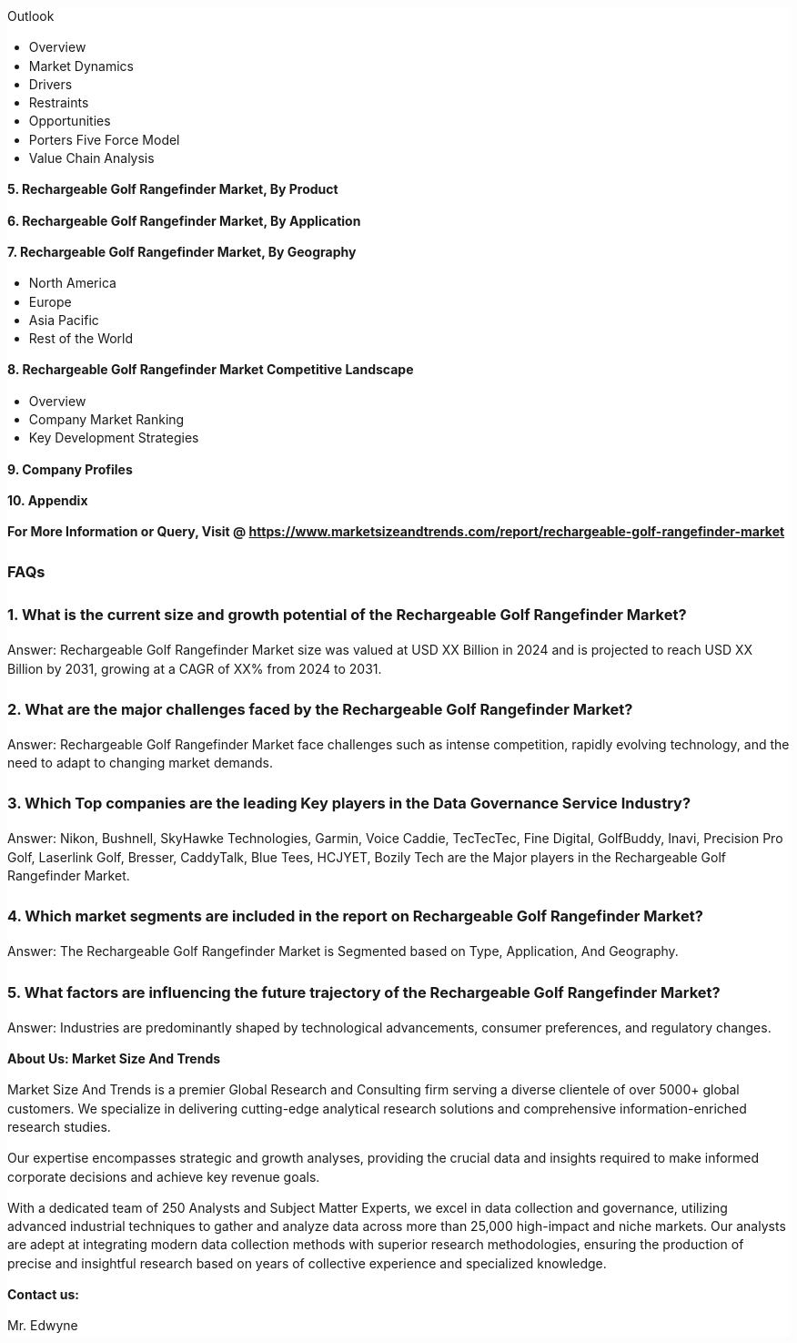 Outlook</span></strong></p></div><div class="" data-test-id=""><ul><li><span class="">Overview</span></li><li><span class="">Market Dynamics</span></li><li><span class="">Drivers</span></li><li><span class="">Restraints</span></li><li><span class="">Opportunities</span></li><li><span class="">Porters Five Force Model</span></li><li><span class="">Value Chain Analysis</span></li></ul></div><div class="" data-test-id=""><p><strong><span class="">5. Rechargeable Golf Rangefinder Market, By Product</span></strong></p></div><div class="" data-test-id=""><p><strong><span class="">6. Rechargeable Golf Rangefinder Market, By Application</span></strong></p></div><div class="" data-test-id=""><p><strong><span class="">7. Rechargeable Golf Rangefinder Market, By Geography</span></strong></p></div><div class="" data-test-id=""><ul><li><span class="">North America</span></li><li><span class="">Europe</span></li><li><span class="">Asia Pacific</span></li><li><span class="">Rest of the World</span></li></ul></div><div class="" data-test-id=""><p><strong><span class="">8. Rechargeable Golf Rangefinder Market Competitive Landscape</span></strong></p></div><div class="" data-test-id=""><ul><li><span class="">Overview</span></li><li><span class="">Company Market Ranking</span></li><li><span class="">Key Development Strategies</span></li></ul></div><div class="" data-test-id=""><p><strong><span class="">9. Company Profiles</span></strong></p></div><div class="" data-test-id=""><p><strong><span class="">10. Appendix</span></strong></p></div><div class="" data-test-id=""><p><strong><span class="">For More Information or Query, Visit @ <a href="https://www.marketsizeandtrends.com/report/rechargeable-golf-rangefinder-market" target="_blank">https://www.marketsizeandtrends.com/report/rechargeable-golf-rangefinder-market</a></span></strong></p></div><div class="" data-test-id=""><div class="article-main__content" data-test-id="publishing-text-block"><h3><strong><span class="">FAQs</span></strong></h3></div><div class="article-main__content" data-test-id="publishing-text-block"><h3><span class="">1. What is the current size and growth potential of the Rechargeable Golf Rangefinder Market?</span></h3></div><div class="article-main__content" data-test-id="publishing-text-block"><p><span class="font-[700]">Answer</span><span class="">: Rechargeable Golf Rangefinder Market size was valued at USD XX Billion in 2024 and is projected to reach USD XX Billion by 2031, growing at a CAGR of XX% from 2024 to 2031.</span></p></div><div class="article-main__content" data-test-id="publishing-text-block"><h3><span class="">2. What are the major challenges faced by the Rechargeable Golf Rangefinder Market?</span></h3></div><div class="article-main__content" data-test-id="publishing-text-block"><p><span class="font-[700]">Answer</span><span class="">: Rechargeable Golf Rangefinder Market face challenges such as intense competition, rapidly evolving technology, and the need to adapt to changing market demands.</span></p></div><div class="article-main__content" data-test-id="publishing-text-block"><h3><span class="">3. Which Top companies are the leading Key players in the Data Governance Service Industry?</span></h3></div><div class="article-main__content" data-test-id="publishing-text-block"><p><span class="font-[700]">Answer</span><span class="">: Nikon, Bushnell, SkyHawke Technologies, Garmin, Voice Caddie, TecTecTec, Fine Digital, GolfBuddy, Inavi, Precision Pro Golf, Laserlink Golf, Bresser, CaddyTalk, Blue Tees, HCJYET, Bozily Tech are the Major players in the Rechargeable Golf Rangefinder Market.</span></p></div><div class="article-main__content" data-test-id="publishing-text-block"><h3><span class="">4. Which market segments are included in the report on Rechargeable Golf Rangefinder Market?</span></h3></div><div class="article-main__content" data-test-id="publishing-text-block"><p><span class="font-[700]">Answer</span><span class="">: The Rechargeable Golf Rangefinder Market is Segmented based on Type, Application, And Geography.</span></p></div><div class="article-main__content" data-test-id="publishing-text-block"><h3><span class="">5. What factors are influencing the future trajectory of the Rechargeable Golf Rangefinder Market?</span></h3></div><div class="article-main__content" data-test-id="publishing-text-block"><p><span class="font-[700]">Answer:</span><span class="">&nbsp;Industries are predominantly shaped by technological advancements, consumer preferences, and regulatory changes.</span></p></div><p><strong><span class="">About Us: Market Size And Trends</span></strong></p></div><div class="" data-test-id=""><p><span class="">Market Size And Trends is a premier Global Research and Consulting firm serving a diverse clientele of over 5000+ global customers. We specialize in delivering cutting-edge analytical research solutions and comprehensive information-enriched research studies.</span></p></div><div class="" data-test-id=""><p><span class="">Our expertise encompasses strategic and growth analyses, providing the crucial data and insights required to make informed corporate decisions and achieve key revenue goals.</span></p></div><div class="" data-test-id=""><p><span class="">With a dedicated team of 250 Analysts and Subject Matter Experts, we excel in data collection and governance, utilizing advanced industrial techniques to gather and analyze data across more than 25,000 high-impact and niche markets. Our analysts are adept at integrating modern data collection methods with superior research methodologies, ensuring the production of precise and insightful research based on years of collective experience and specialized knowledge.</span></p></div><div class="" data-test-id=""><p><strong><span class="">Contact us:</span></strong></p></div><div class="" data-test-id=""><p><span class="">Mr. Edwyne